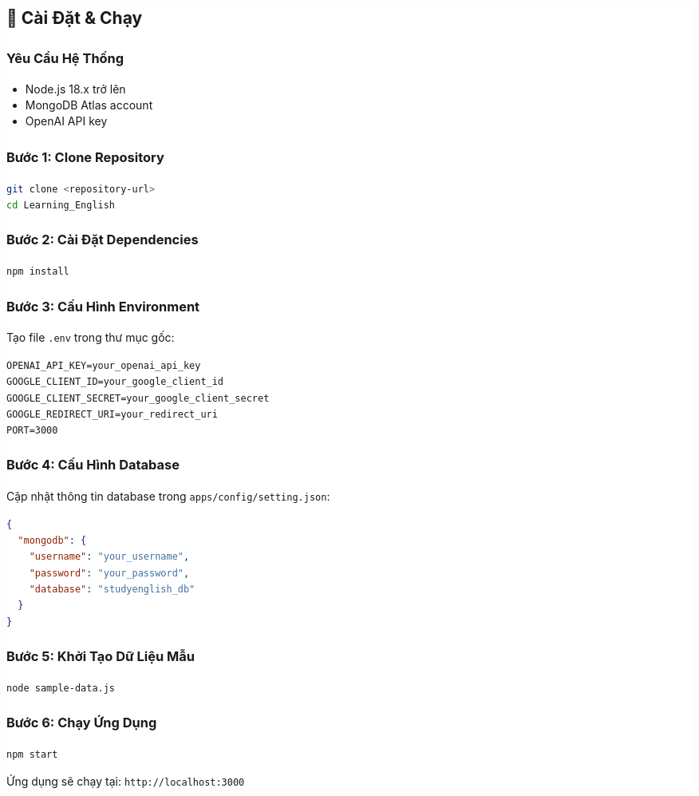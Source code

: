 ## 🚀 Cài Đặt & Chạy

### Yêu Cầu Hệ Thống
- Node.js 18.x trở lên
- MongoDB Atlas account
- OpenAI API key

### Bước 1: Clone Repository
```bash
git clone <repository-url>
cd Learning_English
```

### Bước 2: Cài Đặt Dependencies
```bash
npm install
```

### Bước 3: Cấu Hình Environment
Tạo file `.env` trong thư mục gốc:
```env
OPENAI_API_KEY=your_openai_api_key
GOOGLE_CLIENT_ID=your_google_client_id
GOOGLE_CLIENT_SECRET=your_google_client_secret
GOOGLE_REDIRECT_URI=your_redirect_uri
PORT=3000
```

### Bước 4: Cấu Hình Database
Cập nhật thông tin database trong `apps/config/setting.json`:
```json
{
  "mongodb": {
    "username": "your_username",
    "password": "your_password",
    "database": "studyenglish_db"
  }
}
```

### Bước 5: Khởi Tạo Dữ Liệu Mẫu
```bash
node sample-data.js
```

### Bước 6: Chạy Ứng Dụng
```bash
npm start
```

Ứng dụng sẽ chạy tại: `http://localhost:3000`
